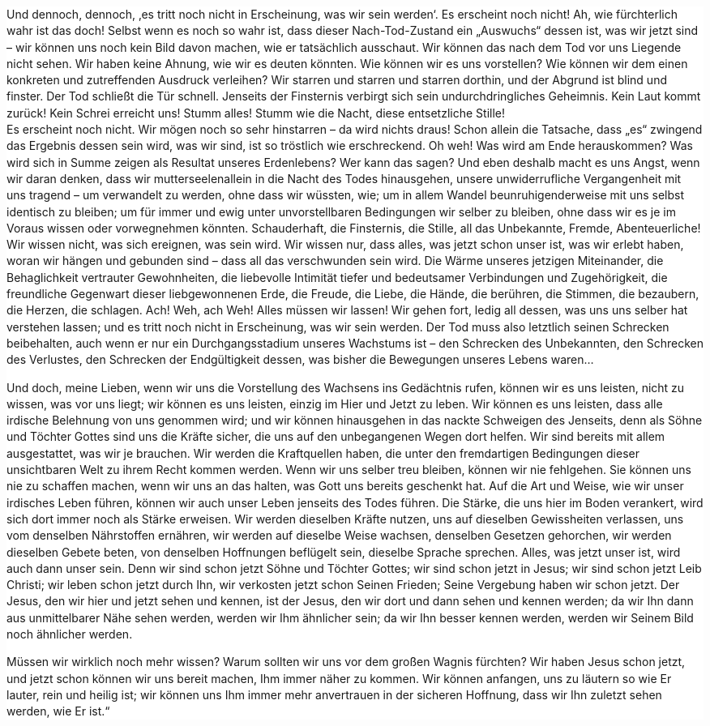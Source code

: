 Und dennoch, dennoch, ‚es tritt noch nicht in Erscheinung, was wir sein werden‘. Es erscheint noch nicht! Ah, wie fürchterlich wahr ist das doch! Selbst wenn es noch so wahr ist, dass dieser Nach-Tod-Zustand ein „Auswuchs“ dessen ist, was wir jetzt sind – wir können uns noch kein Bild davon machen, wie er tatsächlich ausschaut. Wir können das nach dem Tod vor uns Liegende nicht sehen. Wir haben keine Ahnung, wie wir es deuten könnten. Wie können wir es uns vorstellen? Wie können wir dem einen konkreten und zutreffenden Ausdruck verleihen? Wir starren und starren und starren dorthin, und der Abgrund ist blind und finster. Der Tod schließt die Tür schnell. Jenseits der Finsternis verbirgt sich sein undurchdringliches Geheimnis. Kein Laut kommt zurück! Kein Schrei erreicht uns! Stumm alles! Stumm wie die Nacht, diese entsetzliche Stille!\
Es erscheint noch nicht. Wir mögen noch so sehr hinstarren – da wird nichts draus! Schon allein die Tatsache, dass „es“ zwingend das Ergebnis dessen sein wird, was wir sind, ist so tröstlich wie erschreckend. Oh weh! Was wird am Ende herauskommen? Was wird sich in Summe zeigen als Resultat unseres Erdenlebens? Wer kann das sagen? Und eben deshalb macht es uns Angst, wenn wir daran denken, dass wir mutterseelenallein in die Nacht des Todes hinausgehen, unsere unwiderrufliche Vergangenheit mit uns tragend – um verwandelt zu werden, ohne dass wir wüssten, wie; um in allem Wandel beunruhigenderweise mit uns selbst identisch zu bleiben; um für immer und ewig unter unvorstellbaren Bedingungen wir selber zu bleiben, ohne dass wir es je im Voraus wissen oder vorwegnehmen könnten. Schauderhaft, die Finsternis, die Stille, all das Unbekannte, Fremde, Abenteuerliche! Wir wissen nicht, was sich ereignen, was sein wird. Wir wissen nur, dass alles, was jetzt schon unser ist, was wir erlebt haben, woran wir hängen und gebunden sind – dass all das verschwunden sein wird. Die Wärme unseres jetzigen Miteinander, die Behaglichkeit vertrauter Gewohnheiten, die liebevolle Intimität tiefer und bedeutsamer Verbindungen und Zugehörigkeit, die freundliche Gegenwart dieser liebgewonnenen Erde, die Freude, die Liebe, die Hände, die berühren, die Stimmen, die bezaubern, die Herzen, die schlagen. Ach! Weh, ach Weh! Alles müssen wir lassen! Wir gehen fort, ledig all dessen, was uns uns selber hat verstehen lassen; und es tritt noch nicht in Erscheinung, was wir sein werden. Der Tod muss also letztlich seinen Schrecken beibehalten, auch wenn er nur ein Durchgangsstadium unseres Wachstums ist – den Schrecken des Unbekannten, den Schrecken des Verlustes, den Schrecken der Endgültigkeit dessen, was bisher die Bewegungen unseres Lebens waren…

Und doch, meine Lieben, wenn wir uns die Vorstellung des Wachsens ins Gedächtnis rufen, können wir es uns leisten, nicht zu wissen, was vor uns liegt; wir können es uns leisten, einzig im Hier und Jetzt zu leben. Wir können es uns leisten, dass alle irdische Belehnung von uns genommen wird; und wir können hinausgehen in das nackte Schweigen des Jenseits, denn als Söhne und Töchter Gottes sind uns die Kräfte sicher, die uns auf den unbegangenen Wegen dort helfen. Wir sind bereits mit allem ausgestattet, was wir je brauchen. Wir werden die Kraftquellen haben, die unter den fremdartigen Bedingungen dieser unsichtbaren Welt zu ihrem Recht kommen werden. Wenn wir uns selber treu bleiben, können wir nie fehlgehen. Sie können uns nie zu schaffen machen, wenn wir uns an das halten, was Gott uns bereits geschenkt hat. Auf die Art und Weise, wie wir unser irdisches Leben führen, können wir auch unser Leben jenseits des Todes führen. Die Stärke, die uns hier im Boden verankert, wird sich dort immer noch als Stärke erweisen. Wir werden dieselben Kräfte nutzen, uns auf dieselben Gewissheiten verlassen, uns vom denselben Nährstoffen ernähren, wir werden auf dieselbe Weise wachsen, denselben Gesetzen gehorchen, wir werden dieselben Gebete beten, von denselben Hoffnungen beflügelt sein, dieselbe Sprache sprechen. Alles, was jetzt unser ist, wird auch dann unser sein. Denn wir sind schon jetzt Söhne und Töchter Gottes; wir sind schon jetzt in Jesus; wir sind schon jetzt Leib Christi; wir leben schon jetzt durch Ihn, wir verkosten jetzt schon Seinen Frieden; Seine Vergebung haben wir schon jetzt. Der Jesus, den wir hier und jetzt sehen und kennen, ist der Jesus, den wir dort und dann sehen und kennen werden; da wir Ihn dann aus unmittelbarer Nähe sehen werden, werden wir Ihm ähnlicher sein; da wir Ihn besser kennen werden, werden wir Seinem Bild noch ähnlicher werden.

Müssen wir wirklich noch mehr wissen? Warum sollten wir uns vor dem großen Wagnis fürchten? Wir haben Jesus schon jetzt, und jetzt schon können wir uns bereit machen, Ihm immer näher zu kommen. Wir können anfangen, uns zu läutern so wie Er lauter, rein und heilig ist; wir können uns Ihm immer mehr anvertrauen in der sicheren Hoffnung, dass wir Ihn zuletzt sehen werden, wie Er ist.“
